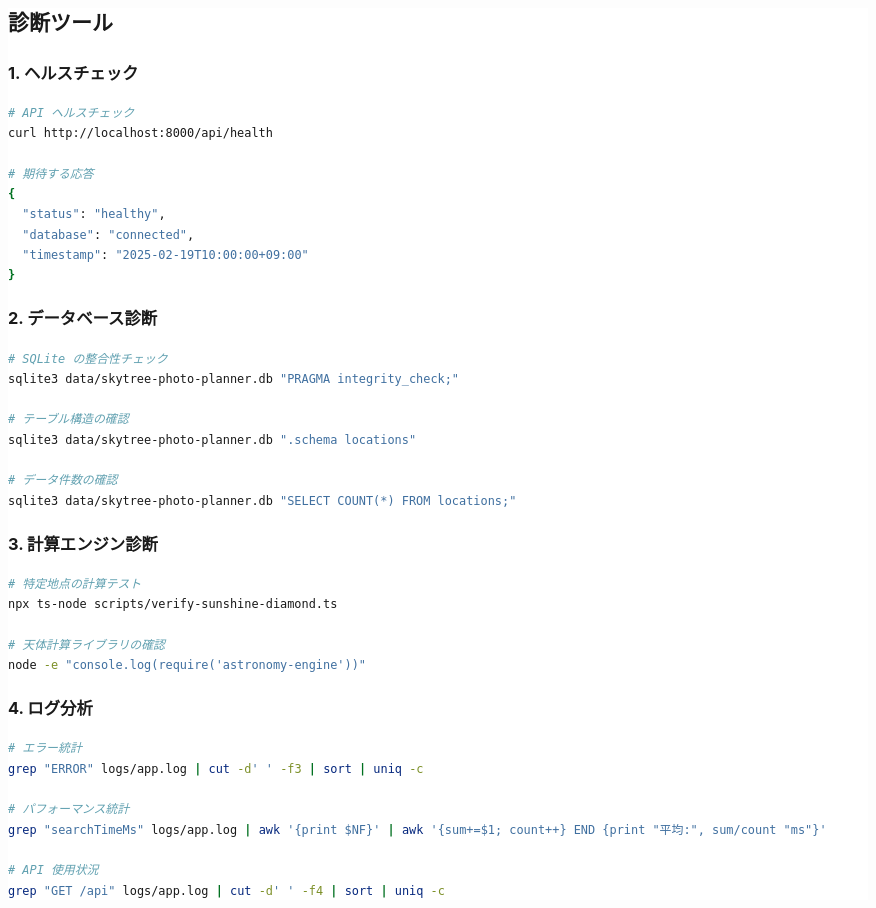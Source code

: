 ## 診断ツール

### 1. ヘルスチェック

```bash
# API ヘルスチェック
curl http://localhost:8000/api/health

# 期待する応答
{
  "status": "healthy",
  "database": "connected", 
  "timestamp": "2025-02-19T10:00:00+09:00"
}
```

### 2. データベース診断

```bash
# SQLite の整合性チェック
sqlite3 data/skytree-photo-planner.db "PRAGMA integrity_check;"

# テーブル構造の確認
sqlite3 data/skytree-photo-planner.db ".schema locations"

# データ件数の確認
sqlite3 data/skytree-photo-planner.db "SELECT COUNT(*) FROM locations;"
```

### 3. 計算エンジン診断

```bash
# 特定地点の計算テスト
npx ts-node scripts/verify-sunshine-diamond.ts

# 天体計算ライブラリの確認
node -e "console.log(require('astronomy-engine'))"
```

### 4. ログ分析

```bash
# エラー統計
grep "ERROR" logs/app.log | cut -d' ' -f3 | sort | uniq -c

# パフォーマンス統計
grep "searchTimeMs" logs/app.log | awk '{print $NF}' | awk '{sum+=$1; count++} END {print "平均:", sum/count "ms"}'

# API 使用状況
grep "GET /api" logs/app.log | cut -d' ' -f4 | sort | uniq -c
```
